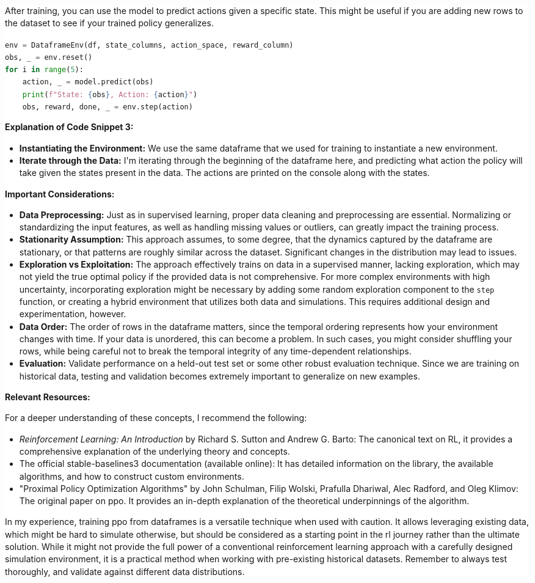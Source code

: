 After training, you can use the model to predict actions given a specific state. This might be useful if you are adding new rows to the dataset to see if your trained policy generalizes.

```python
env = DataframeEnv(df, state_columns, action_space, reward_column)
obs, _ = env.reset()
for i in range(5):
    action, _ = model.predict(obs)
    print(f"State: {obs}, Action: {action}")
    obs, reward, done, _ = env.step(action)
```

**Explanation of Code Snippet 3:**

*   **Instantiating the Environment:** We use the same dataframe that we used for training to instantiate a new environment.
*   **Iterate through the Data:** I'm iterating through the beginning of the dataframe here, and predicting what action the policy will take given the states present in the data. The actions are printed on the console along with the states.

**Important Considerations:**

*   **Data Preprocessing:** Just as in supervised learning, proper data cleaning and preprocessing are essential. Normalizing or standardizing the input features, as well as handling missing values or outliers, can greatly impact the training process.
*   **Stationarity Assumption:** This approach assumes, to some degree, that the dynamics captured by the dataframe are stationary, or that patterns are roughly similar across the dataset. Significant changes in the distribution may lead to issues.
*   **Exploration vs Exploitation:** The approach effectively trains on data in a supervised manner, lacking exploration, which may not yield the true optimal policy if the provided data is not comprehensive. For more complex environments with high uncertainty, incorporating exploration might be necessary by adding some random exploration component to the `step` function, or creating a hybrid environment that utilizes both data and simulations. This requires additional design and experimentation, however.
*   **Data Order:** The order of rows in the dataframe matters, since the temporal ordering represents how your environment changes with time. If your data is unordered, this can become a problem. In such cases, you might consider shuffling your rows, while being careful not to break the temporal integrity of any time-dependent relationships.
*   **Evaluation:** Validate performance on a held-out test set or some other robust evaluation technique. Since we are training on historical data, testing and validation becomes extremely important to generalize on new examples.

**Relevant Resources:**

For a deeper understanding of these concepts, I recommend the following:

*   *Reinforcement Learning: An Introduction* by Richard S. Sutton and Andrew G. Barto: The canonical text on RL, it provides a comprehensive explanation of the underlying theory and concepts.
*   The official stable-baselines3 documentation (available online): It has detailed information on the library, the available algorithms, and how to construct custom environments.
*   "Proximal Policy Optimization Algorithms" by John Schulman, Filip Wolski, Prafulla Dhariwal, Alec Radford, and Oleg Klimov: The original paper on ppo. It provides an in-depth explanation of the theoretical underpinnings of the algorithm.

In my experience, training ppo from dataframes is a versatile technique when used with caution. It allows leveraging existing data, which might be hard to simulate otherwise, but should be considered as a starting point in the rl journey rather than the ultimate solution. While it might not provide the full power of a conventional reinforcement learning approach with a carefully designed simulation environment, it is a practical method when working with pre-existing historical datasets. Remember to always test thoroughly, and validate against different data distributions.
